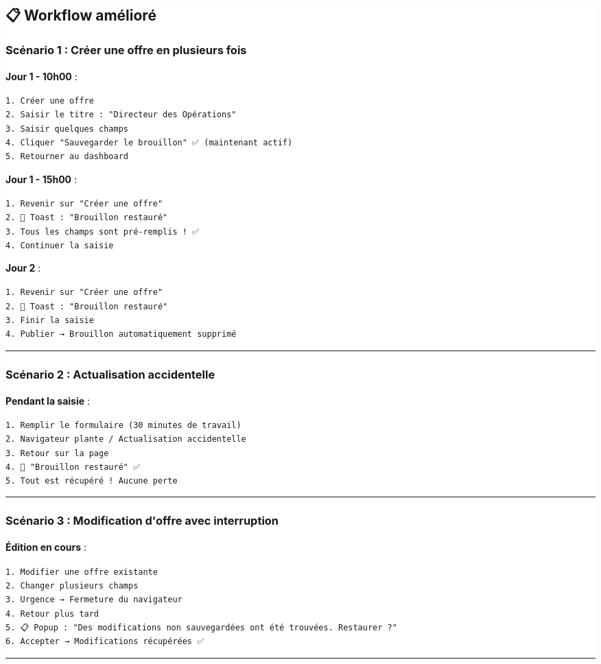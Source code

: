 
## 📋 Workflow amélioré

### Scénario 1 : Créer une offre en plusieurs fois

**Jour 1 - 10h00** :
```
1. Créer une offre
2. Saisir le titre : "Directeur des Opérations"
3. Saisir quelques champs
4. Cliquer "Sauvegarder le brouillon" ✅ (maintenant actif)
5. Retourner au dashboard
```

**Jour 1 - 15h00** :
```
1. Revenir sur "Créer une offre"
2. 💾 Toast : "Brouillon restauré"
3. Tous les champs sont pré-remplis ! ✅
4. Continuer la saisie
```

**Jour 2** :
```
1. Revenir sur "Créer une offre"
2. 💾 Toast : "Brouillon restauré"
3. Finir la saisie
4. Publier → Brouillon automatiquement supprimé
```

---

### Scénario 2 : Actualisation accidentelle

**Pendant la saisie** :
```
1. Remplir le formulaire (30 minutes de travail)
2. Navigateur plante / Actualisation accidentelle
3. Retour sur la page
4. 💾 "Brouillon restauré" ✅
5. Tout est récupéré ! Aucune perte
```

---

### Scénario 3 : Modification d'offre avec interruption

**Édition en cours** :
```
1. Modifier une offre existante
2. Changer plusieurs champs
3. Urgence → Fermeture du navigateur
4. Retour plus tard
5. 📋 Popup : "Des modifications non sauvegardées ont été trouvées. Restaurer ?"
6. Accepter → Modifications récupérées ✅
```

---